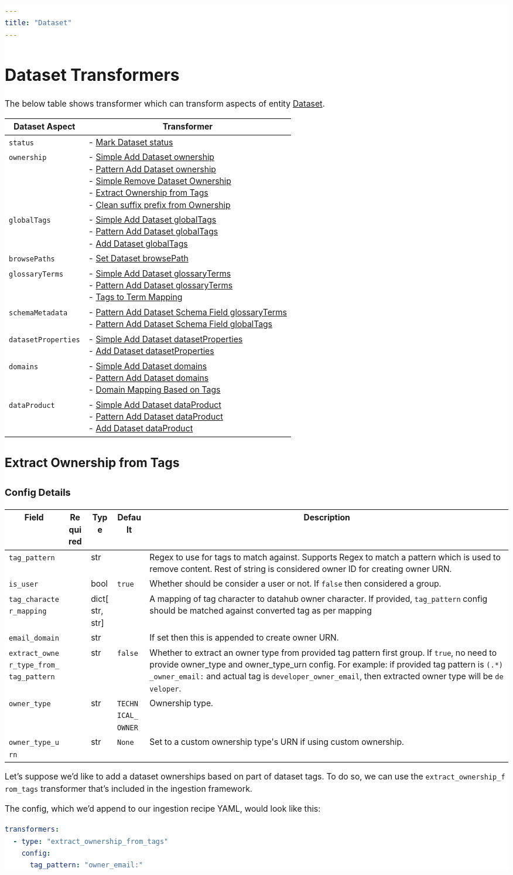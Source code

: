 ```yaml
---
title: "Dataset"
---
```

# Dataset Transformers 
The below table shows transformer which can transform aspects of entity [Dataset](../../../docs/generated/metamodel/entities/dataset.md).

| Dataset Aspect      | Transformer                                                                                                                                                                                                       |                                                                                               
|---------------------|-------------------------------------------------------------------------------------------------------------------------------------------------------------------------------------------------------------------|
| `status`            | - [Mark Dataset status](#mark-dataset-status)                                                                                                                                                                     |
| `ownership`         | - [Simple Add Dataset ownership](#simple-add-dataset-ownership)<br/> - [Pattern Add Dataset ownership](#pattern-add-dataset-ownership)<br/> - [Simple Remove Dataset Ownership](#simple-remove-dataset-ownership)<br/> - [Extract Ownership from Tags](#extract-ownership-from-tags)<br/> - [Clean suffix prefix from Ownership](#clean-suffix-prefix-from-ownership) |
| `globalTags`        | - [Simple Add Dataset globalTags ](#simple-add-dataset-globaltags)<br/> - [Pattern Add Dataset globalTags](#pattern-add-dataset-globaltags)<br/> - [Add Dataset globalTags](#add-dataset-globaltags)              |
| `browsePaths`       | - [Set Dataset browsePath](#set-dataset-browsepath)                                                                                                                                                               |
| `glossaryTerms`     | - [Simple Add Dataset glossaryTerms ](#simple-add-dataset-glossaryterms)<br/> - [Pattern Add Dataset glossaryTerms](#pattern-add-dataset-glossaryterms)<br/> - [Tags to Term Mapping](#tags-to-term-mapping)                                                           |
| `schemaMetadata`    | - [Pattern Add Dataset Schema Field glossaryTerms](#pattern-add-dataset-schema-field-glossaryterms)<br/> - [Pattern Add Dataset Schema Field globalTags](#pattern-add-dataset-schema-field-globaltags)            |
| `datasetProperties` | - [Simple Add Dataset datasetProperties](#simple-add-dataset-datasetproperties)<br/> - [Add Dataset datasetProperties](#add-dataset-datasetproperties)                                                            |
| `domains`           | - [Simple Add Dataset domains](#simple-add-dataset-domains)<br/> - [Pattern Add Dataset domains](#pattern-add-dataset-domains)<br/> - [Domain Mapping Based on Tags](#domain-mapping-based-on-tags)                                                                                    |
| `dataProduct`       | - [Simple Add Dataset dataProduct ](#simple-add-dataset-dataproduct)<br/> - [Pattern Add Dataset dataProduct](#pattern-add-dataset-dataproduct)<br/> - [Add Dataset dataProduct](#add-dataset-dataproduct)  

## Extract Ownership from Tags
### Config Details
| Field                       | Required | Type    | Default       | Description                                 |
|-----------------------------|----------|---------|---------------|---------------------------------------------|
| `tag_pattern`  |          | str     |               | Regex to use for tags to match against. Supports Regex to match a pattern which is used to remove content. Rest of string is considered owner ID for creating owner URN. |
| `is_user`      |          | bool    | `true`   | Whether should be consider a user or not. If `false` then considered a group. |
| `tag_character_mapping` |          | dict[str, str]  |     | A mapping of tag character to datahub owner character. If provided, `tag_pattern` config should be matched against converted tag as per mapping|
| `email_domain` |          | str    |    | If set then this is appended to create owner URN. |
| `extract_owner_type_from_tag_pattern` |          | str    |  `false`   | Whether to extract an owner type from provided tag pattern first group. If `true`, no need to provide owner_type and owner_type_urn config. For example: if provided tag pattern is `(.*)_owner_email:` and actual tag is `developer_owner_email`, then extracted owner type will be `developer`.|
| `owner_type` |          | str    |  `TECHNICAL_OWNER`   | Ownership type. |
| `owner_type_urn` |          | str    |  `None`   | Set to a custom ownership type's URN if using custom ownership. |

Let’s suppose we’d like to add a dataset ownerships based on part of dataset tags. To do so, we can use the `extract_ownership_from_tags` transformer that’s included in the ingestion framework.

The config, which we’d append to our ingestion recipe YAML, would look like this:

```yaml
transformers:
  - type: "extract_ownership_from_tags"
    config:
      tag_pattern: "owner_email:"
```
